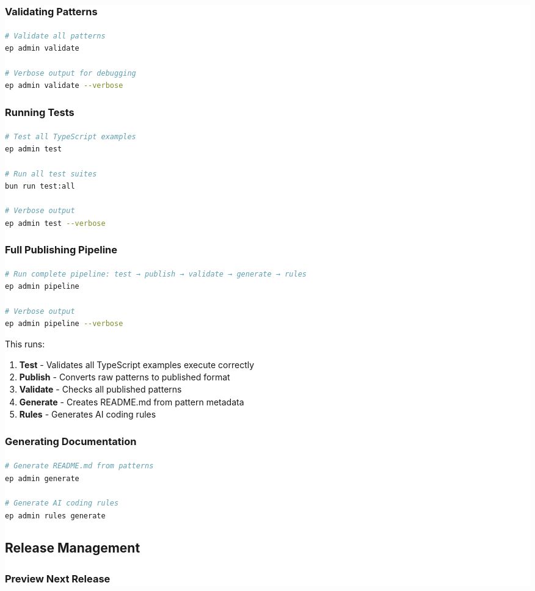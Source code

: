 ### Validating Patterns

```bash
# Validate all patterns
ep admin validate

# Verbose output for debugging
ep admin validate --verbose
```

### Running Tests

```bash
# Test all TypeScript examples
ep admin test

# Run all test suites
bun run test:all

# Verbose output
ep admin test --verbose
```

### Full Publishing Pipeline

```bash
# Run complete pipeline: test → publish → validate → generate → rules
ep admin pipeline

# Verbose output
ep admin pipeline --verbose
```

This runs:
1. **Test** - Validates all TypeScript examples execute correctly
2. **Publish** - Converts raw patterns to published format
3. **Validate** - Checks all published patterns
4. **Generate** - Creates README.md from pattern metadata
5. **Rules** - Generates AI coding rules

### Generating Documentation

```bash
# Generate README.md from patterns
ep admin generate

# Generate AI coding rules
ep admin rules generate
```

## Release Management

### Preview Next Release
